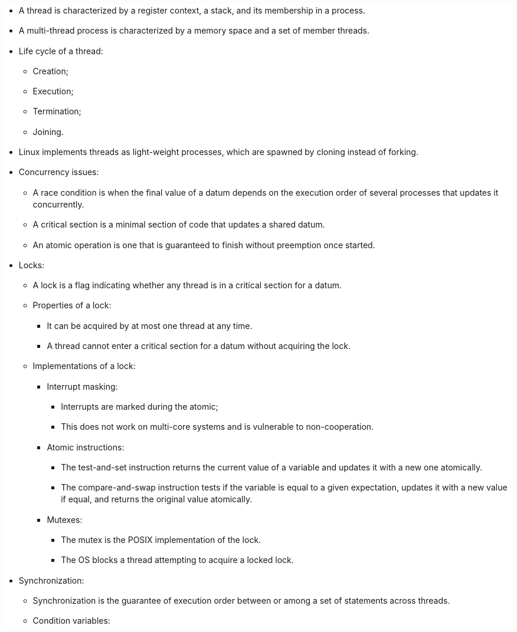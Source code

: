  - A thread is characterized by a register context, a stack, and its membership in a process.

  - A multi-thread process is characterized by a memory space and a set of member threads.

  - Life cycle of a thread:

    - Creation;

    - Execution;

    - Termination;

    - Joining.

  - Linux implements threads as light-weight processes, which are spawned by cloning instead of forking.

- Concurrency issues:

  - A race condition is when the final value of a datum depends on the execution order of several processes that updates it concurrently.

  - A critical section is a minimal section of code that updates a shared datum.

  - An atomic operation is one that is guaranteed to finish without preemption once started.

- Locks:

  - A lock is a flag indicating whether any thread is in a critical section for a datum.

  - Properties of a lock:

    - It can be acquired by at most one thread at any time.

    - A thread cannot enter a critical section for a datum without acquiring the lock.

  - Implementations of a lock:

    - Interrupt masking:

      - Interrupts are marked during the atomic;

      - This does not work on multi-core systems and is vulnerable to non-cooperation.

    - Atomic instructions:

      - The test-and-set instruction returns the current value of a variable and updates it with a new one atomically.

      - The compare-and-swap instruction tests if the variable is equal to a given expectation, updates it with a new value if equal, and returns the original value atomically.

    - Mutexes:

      - The mutex is the POSIX implementation of the lock.

      - The OS blocks a thread attempting to acquire a locked lock.

- Synchronization:

  - Synchronization is the guarantee of execution order between or among a set of statements across threads.

  - Condition variables:
